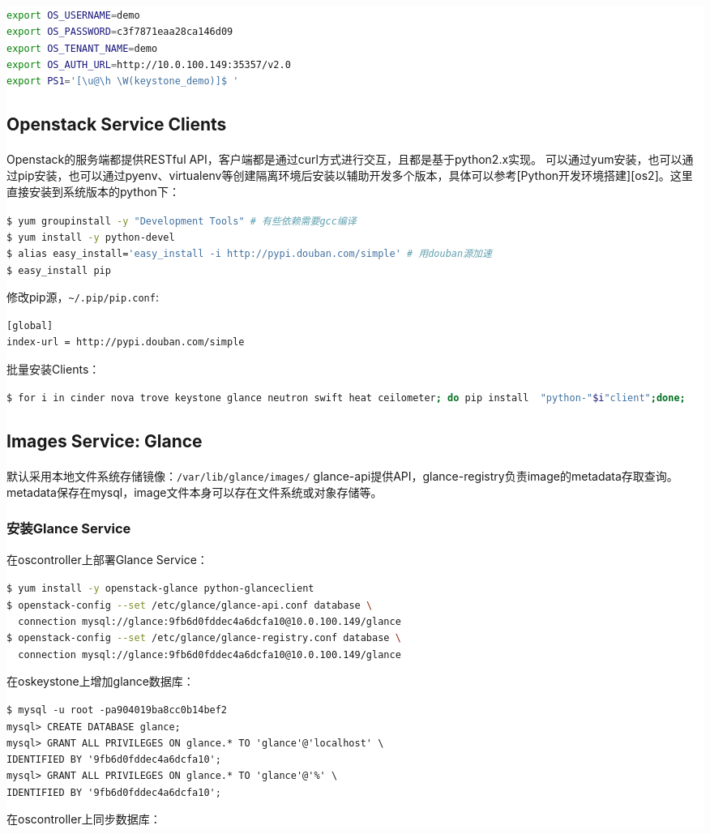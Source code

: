 ```bash
export OS_USERNAME=demo
export OS_PASSWORD=c3f7871eaa28ca146d09
export OS_TENANT_NAME=demo
export OS_AUTH_URL=http://10.0.100.149:35357/v2.0
export PS1='[\u@\h \W(keystone_demo)]$ '
```

## Openstack Service Clients

Openstack的服务端都提供RESTful API，客户端都是通过curl方式进行交互，且都是基于python2.x实现。
可以通过yum安装，也可以通过pip安装，也可以通过pyenv、virtualenv等创建隔离环境后安装以辅助开发多个版本，具体可以参考[Python开发环境搭建][os2]。这里直接安装到系统版本的python下：

```bash
$ yum groupinstall -y "Development Tools" # 有些依赖需要gcc编译
$ yum install -y python-devel
$ alias easy_install='easy_install -i http://pypi.douban.com/simple' # 用douban源加速
$ easy_install pip
```
修改pip源，`~/.pip/pip.conf`:

```
[global]
index-url = http://pypi.douban.com/simple
```
批量安装Clients：

```bash
$ for i in cinder nova trove keystone glance neutron swift heat ceilometer; do pip install  "python-"$i"client";done;
```

## Images Service: Glance
默认采用本地文件系统存储镜像：`/var/lib/glance/images/`
glance-api提供API，glance-registry负责image的metadata存取查询。metadata保存在mysql，image文件本身可以存在文件系统或对象存储等。

### 安装Glance Service
在oscontroller上部署Glance Service：

```bash
$ yum install -y openstack-glance python-glanceclient
$ openstack-config --set /etc/glance/glance-api.conf database \
  connection mysql://glance:9fb6d0fddec4a6dcfa10@10.0.100.149/glance
$ openstack-config --set /etc/glance/glance-registry.conf database \
  connection mysql://glance:9fb6d0fddec4a6dcfa10@10.0.100.149/glance
```
在oskeystone上增加glance数据库：

```
$ mysql -u root -pa904019ba8cc0b14bef2
mysql> CREATE DATABASE glance;
mysql> GRANT ALL PRIVILEGES ON glance.* TO 'glance'@'localhost' \
IDENTIFIED BY '9fb6d0fddec4a6dcfa10';
mysql> GRANT ALL PRIVILEGES ON glance.* TO 'glance'@'%' \
IDENTIFIED BY '9fb6d0fddec4a6dcfa10';
```
在oscontroller上同步数据库：
